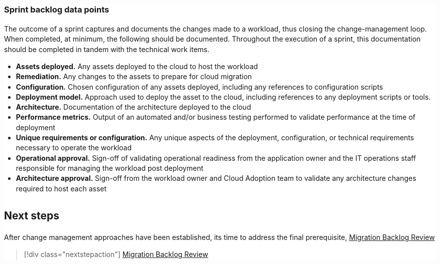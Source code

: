 ### Sprint backlog data points

The outcome of a sprint captures and documents the changes made to a workload, thus closing the change-management loop. When completed, at minimum, the following should be documented. Throughout the execution of a sprint, this documentation should be completed in tandem with the technical work items.

- **Assets deployed.** Any assets deployed to the cloud to host the workload
- **Remediation.** Any changes to the assets to prepare for cloud migration
- **Configuration.** Chosen configuration of any assets deployed, including any references to configuration scripts
- **Deployment model.** Approach used to deploy the asset to the cloud, including references to any deployment scripts or tools.
- **Architecture.** Documentation of the architecture deployed to the cloud
- **Performance metrics.** Output of an automated and/or business testing performed to validate performance at the time of deployment
- **Unique requirements or configuration.** Any unique aspects of the deployment, configuration, or technical requirements necessary to operate the workload
- **Operational approval.** Sign-off of validating operational readiness from the application owner and the IT operations staff responsible for managing the workload post deployment
- **Architecture approval.** Sign-off from the workload owner and Cloud Adoption team to validate any architecture changes required to host each asset

## Next steps

After change management approaches have been established, its time to address the final prerequisite, [Migration Backlog Review](./migration-backlog-review.md)

> [!div class="nextstepaction"]
> [Migration Backlog Review](./migration-backlog-review.md)
